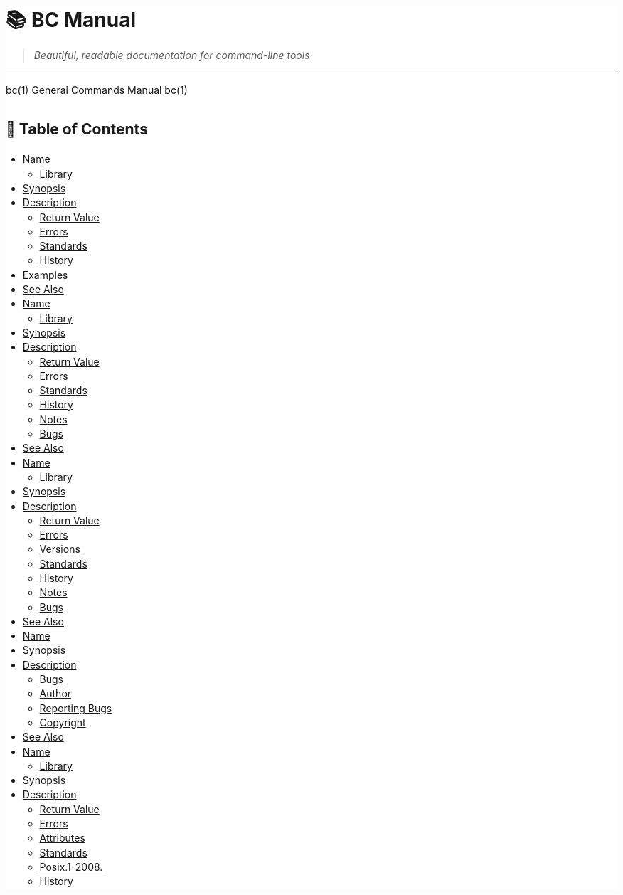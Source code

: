 # 📚 BC Manual

> *Beautiful, readable documentation for command-line tools*

---

[bc(1)](bc.html)                       General Commands Manual                      [bc(1)](bc.html)


## 📑 Table of Contents

- [Name](#name)
  - [Library](#library)
- [Synopsis](#synopsis)
- [Description](#description)
  - [Return Value](#return-value)
  - [Errors](#errors)
  - [Standards](#standards)
  - [History](#history)
- [Examples](#examples)
- [See Also](#see-also)
- [Name](#name)
  - [Library](#library)
- [Synopsis](#synopsis)
- [Description](#description)
  - [Return Value](#return-value)
  - [Errors](#errors)
  - [Standards](#standards)
  - [History](#history)
  - [Notes](#notes)
  - [Bugs](#bugs)
- [See Also](#see-also)
- [Name](#name)
  - [Library](#library)
- [Synopsis](#synopsis)
- [Description](#description)
  - [Return Value](#return-value)
  - [Errors](#errors)
  - [Versions](#versions)
  - [Standards](#standards)
  - [History](#history)
  - [Notes](#notes)
  - [Bugs](#bugs)
- [See Also](#see-also)
- [Name](#name)
- [Synopsis](#synopsis)
- [Description](#description)
  - [Bugs](#bugs)
  - [Author](#author)
  - [Reporting Bugs](#reporting-bugs)
  - [Copyright](#copyright)
- [See Also](#see-also)
- [Name](#name)
  - [Library](#library)
- [Synopsis](#synopsis)
- [Description](#description)
  - [Return Value](#return-value)
  - [Errors](#errors)
  - [Attributes](#attributes)
  - [Standards](#standards)
  - [Posix.1-2008.](#posix.1-2008.)
  - [History](#history)